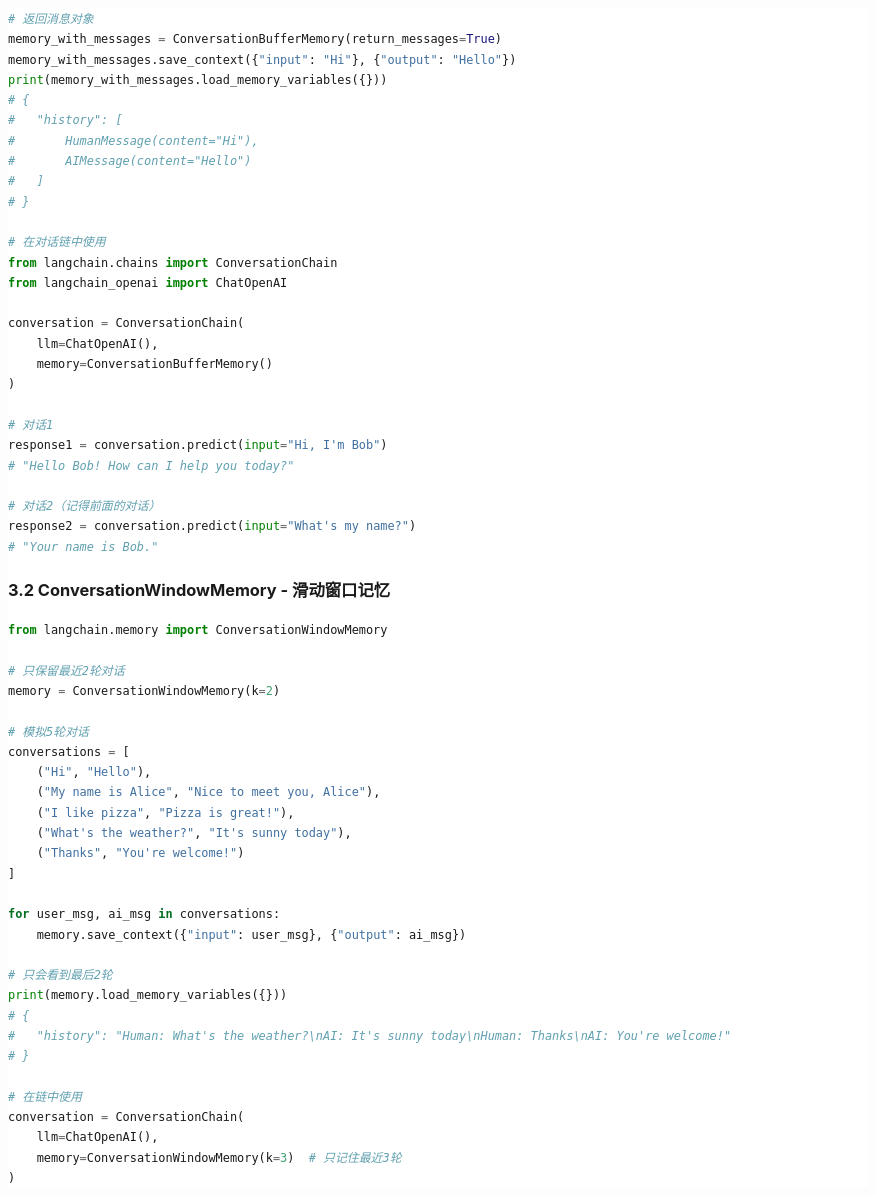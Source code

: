 ```python
# 返回消息对象
memory_with_messages = ConversationBufferMemory(return_messages=True)
memory_with_messages.save_context({"input": "Hi"}, {"output": "Hello"})
print(memory_with_messages.load_memory_variables({}))
# {
#   "history": [
#       HumanMessage(content="Hi"),
#       AIMessage(content="Hello")
#   ]
# }

# 在对话链中使用
from langchain.chains import ConversationChain
from langchain_openai import ChatOpenAI

conversation = ConversationChain(
    llm=ChatOpenAI(),
    memory=ConversationBufferMemory()
)

# 对话1
response1 = conversation.predict(input="Hi, I'm Bob")
# "Hello Bob! How can I help you today?"

# 对话2（记得前面的对话）
response2 = conversation.predict(input="What's my name?")
# "Your name is Bob."
```

### 3.2 ConversationWindowMemory - 滑动窗口记忆

```python
from langchain.memory import ConversationWindowMemory

# 只保留最近2轮对话
memory = ConversationWindowMemory(k=2)

# 模拟5轮对话
conversations = [
    ("Hi", "Hello"),
    ("My name is Alice", "Nice to meet you, Alice"),
    ("I like pizza", "Pizza is great!"),
    ("What's the weather?", "It's sunny today"),
    ("Thanks", "You're welcome!")
]

for user_msg, ai_msg in conversations:
    memory.save_context({"input": user_msg}, {"output": ai_msg})

# 只会看到最后2轮
print(memory.load_memory_variables({}))
# {
#   "history": "Human: What's the weather?\nAI: It's sunny today\nHuman: Thanks\nAI: You're welcome!"
# }

# 在链中使用
conversation = ConversationChain(
    llm=ChatOpenAI(),
    memory=ConversationWindowMemory(k=3)  # 只记住最近3轮
)
```
